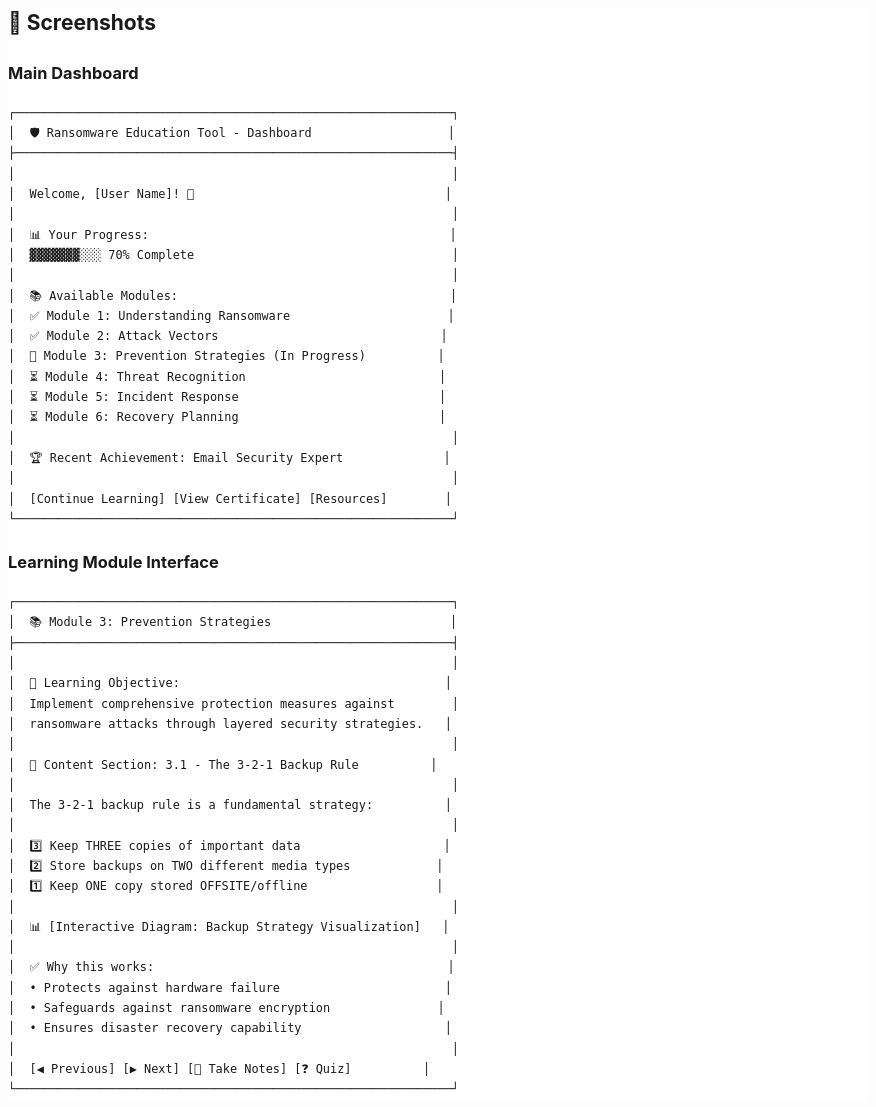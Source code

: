 ## 📸 Screenshots

### Main Dashboard
```
┌─────────────────────────────────────────────────────────────┐
│  🛡️ Ransomware Education Tool - Dashboard                   │
├─────────────────────────────────────────────────────────────┤
│                                                             │
│  Welcome, [User Name]! 👋                                   │
│                                                             │
│  📊 Your Progress:                                          │
│  ▓▓▓▓▓▓▓░░░ 70% Complete                                    │
│                                                             │
│  📚 Available Modules:                                      │
│  ✅ Module 1: Understanding Ransomware                      │
│  ✅ Module 2: Attack Vectors                               │
│  🔄 Module 3: Prevention Strategies (In Progress)          │
│  ⏳ Module 4: Threat Recognition                           │
│  ⏳ Module 5: Incident Response                            │
│  ⏳ Module 6: Recovery Planning                            │
│                                                             │
│  🏆 Recent Achievement: Email Security Expert              │
│                                                             │
│  [Continue Learning] [View Certificate] [Resources]        │
└─────────────────────────────────────────────────────────────┘
```

### Learning Module Interface
```
┌─────────────────────────────────────────────────────────────┐
│  📚 Module 3: Prevention Strategies                         │
├─────────────────────────────────────────────────────────────┤
│                                                             │
│  🎯 Learning Objective:                                     │
│  Implement comprehensive protection measures against        │
│  ransomware attacks through layered security strategies.   │
│                                                             │
│  📖 Content Section: 3.1 - The 3-2-1 Backup Rule          │
│                                                             │
│  The 3-2-1 backup rule is a fundamental strategy:          │
│                                                             │
│  3️⃣ Keep THREE copies of important data                    │
│  2️⃣ Store backups on TWO different media types            │
│  1️⃣ Keep ONE copy stored OFFSITE/offline                  │
│                                                             │
│  📊 [Interactive Diagram: Backup Strategy Visualization]   │
│                                                             │
│  ✅ Why this works:                                         │
│  • Protects against hardware failure                       │
│  • Safeguards against ransomware encryption               │
│  • Ensures disaster recovery capability                    │
│                                                             │
│  [◀ Previous] [▶ Next] [📝 Take Notes] [❓ Quiz]          │
└─────────────────────────────────────────────────────────────┘
```
